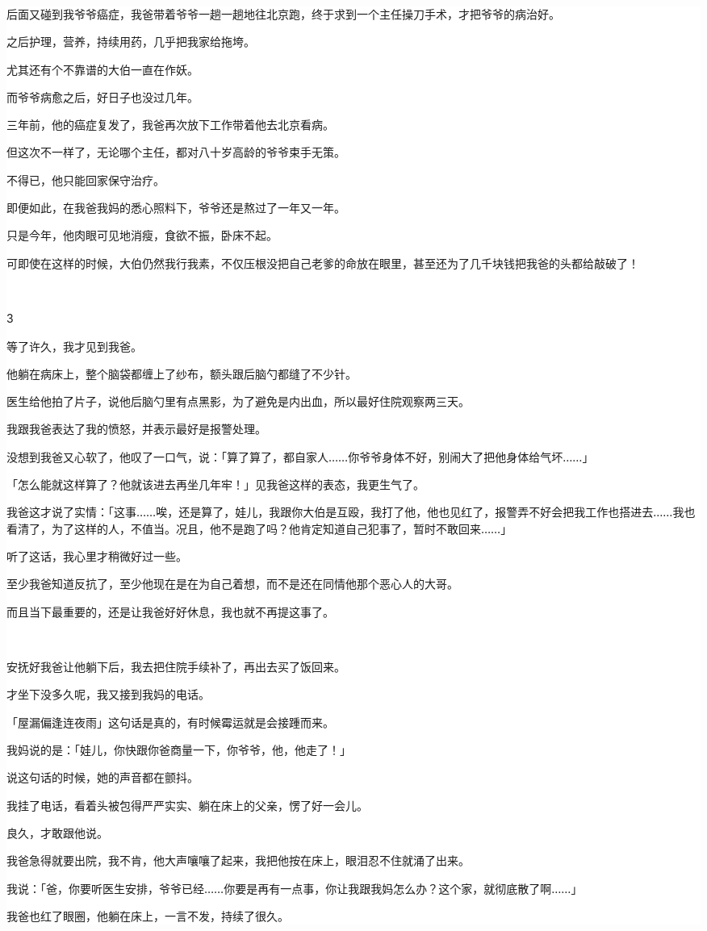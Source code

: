 后面又碰到我爷爷癌症，我爸带着爷爷一趟一趟地往北京跑，终于求到一个主任操刀手术，才把爷爷的病治好。

之后护理，营养，持续用药，几乎把我家给拖垮。

尤其还有个不靠谱的大伯一直在作妖。

而爷爷病愈之后，好日子也没过几年。

三年前，他的癌症复发了，我爸再次放下工作带着他去北京看病。

但这次不一样了，无论哪个主任，都对八十岁高龄的爷爷束手无策。

不得已，他只能回家保守治疗。

即便如此，在我爸我妈的悉心照料下，爷爷还是熬过了一年又一年。

只是今年，他肉眼可见地消瘦，食欲不振，卧床不起。

可即使在这样的时候，大伯仍然我行我素，不仅压根没把自己老爹的命放在眼里，甚至还为了几千块钱把我爸的头都给敲破了！

 

3

等了许久，我才见到我爸。

他躺在病床上，整个脑袋都缠上了纱布，额头跟后脑勺都缝了不少针。

医生给他拍了片子，说他后脑勺里有点黑影，为了避免是内出血，所以最好住院观察两三天。

我跟我爸表达了我的愤怒，并表示最好是报警处理。

没想到我爸又心软了，他叹了一口气，说：「算了算了，都自家人……你爷爷身体不好，别闹大了把他身体给气坏……」

「怎么能就这样算了？他就该进去再坐几年牢！」见我爸这样的表态，我更生气了。

我爸这才说了实情：「这事……唉，还是算了，娃儿，我跟你大伯是互殴，我打了他，他也见红了，报警弄不好会把我工作也搭进去……我也看清了，为了这样的人，不值当。况且，他不是跑了吗？他肯定知道自己犯事了，暂时不敢回来……」

听了这话，我心里才稍微好过一些。

至少我爸知道反抗了，至少他现在是在为自己着想，而不是还在同情他那个恶心人的大哥。

而且当下最重要的，还是让我爸好好休息，我也就不再提这事了。

 

安抚好我爸让他躺下后，我去把住院手续补了，再出去买了饭回来。

才坐下没多久呢，我又接到我妈的电话。

「屋漏偏逢连夜雨」这句话是真的，有时候霉运就是会接踵而来。

我妈说的是：「娃儿，你快跟你爸商量一下，你爷爷，他，他走了！」

说这句话的时候，她的声音都在颤抖。

我挂了电话，看着头被包得严严实实、躺在床上的父亲，愣了好一会儿。

良久，才敢跟他说。

我爸急得就要出院，我不肯，他大声嚷嚷了起来，我把他按在床上，眼泪忍不住就涌了出来。

我说：「爸，你要听医生安排，爷爷已经……你要是再有一点事，你让我跟我妈怎么办？这个家，就彻底散了啊……」

我爸也红了眼圈，他躺在床上，一言不发，持续了很久。
